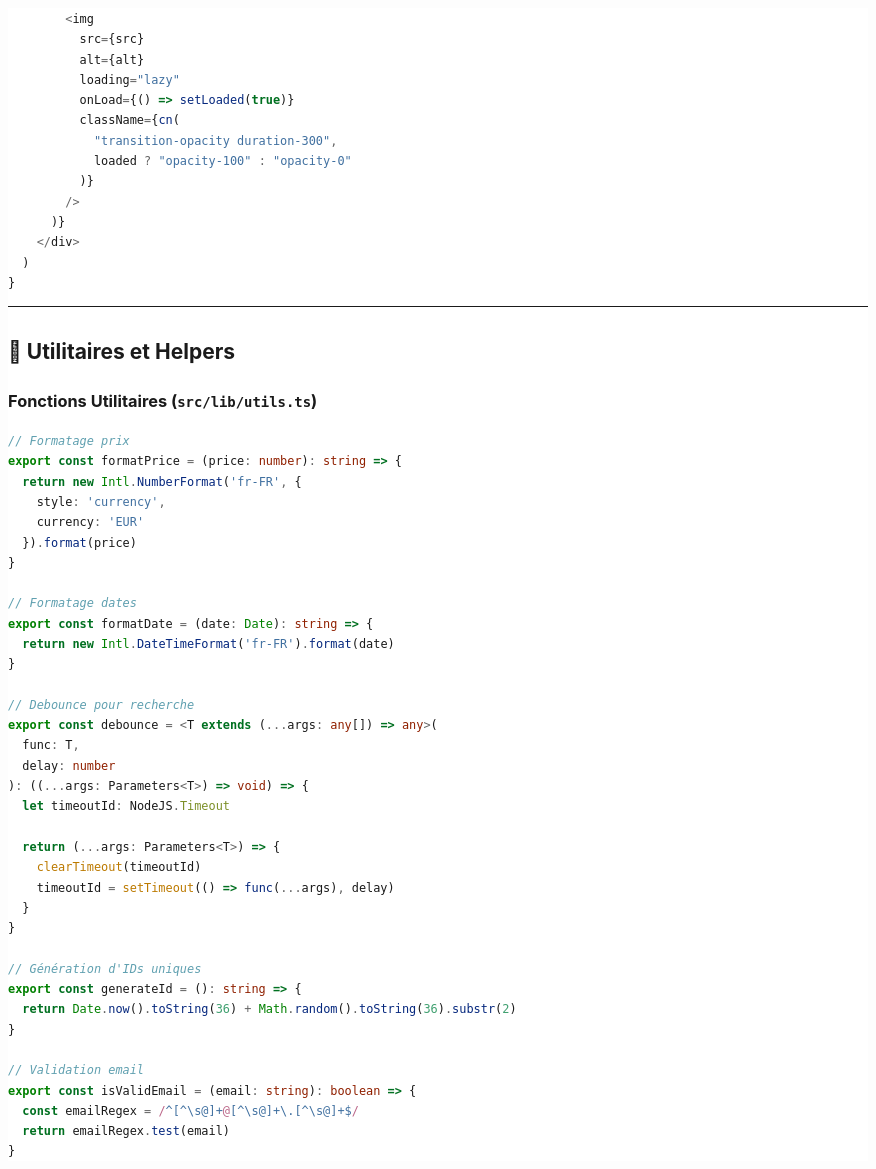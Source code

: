 ```typescript
        <img
          src={src}
          alt={alt}
          loading="lazy"
          onLoad={() => setLoaded(true)}
          className={cn(
            "transition-opacity duration-300",
            loaded ? "opacity-100" : "opacity-0"
          )}
        />
      )}
    </div>
  )
}
```

---

## 🔧 Utilitaires et Helpers

### Fonctions Utilitaires (`src/lib/utils.ts`)
```typescript
// Formatage prix
export const formatPrice = (price: number): string => {
  return new Intl.NumberFormat('fr-FR', {
    style: 'currency',
    currency: 'EUR'
  }).format(price)
}

// Formatage dates
export const formatDate = (date: Date): string => {
  return new Intl.DateTimeFormat('fr-FR').format(date)
}

// Debounce pour recherche
export const debounce = <T extends (...args: any[]) => any>(
  func: T,
  delay: number
): ((...args: Parameters<T>) => void) => {
  let timeoutId: NodeJS.Timeout
  
  return (...args: Parameters<T>) => {
    clearTimeout(timeoutId)
    timeoutId = setTimeout(() => func(...args), delay)
  }
}

// Génération d'IDs uniques
export const generateId = (): string => {
  return Date.now().toString(36) + Math.random().toString(36).substr(2)
}

// Validation email
export const isValidEmail = (email: string): boolean => {
  const emailRegex = /^[^\s@]+@[^\s@]+\.[^\s@]+$/
  return emailRegex.test(email)
}
```
